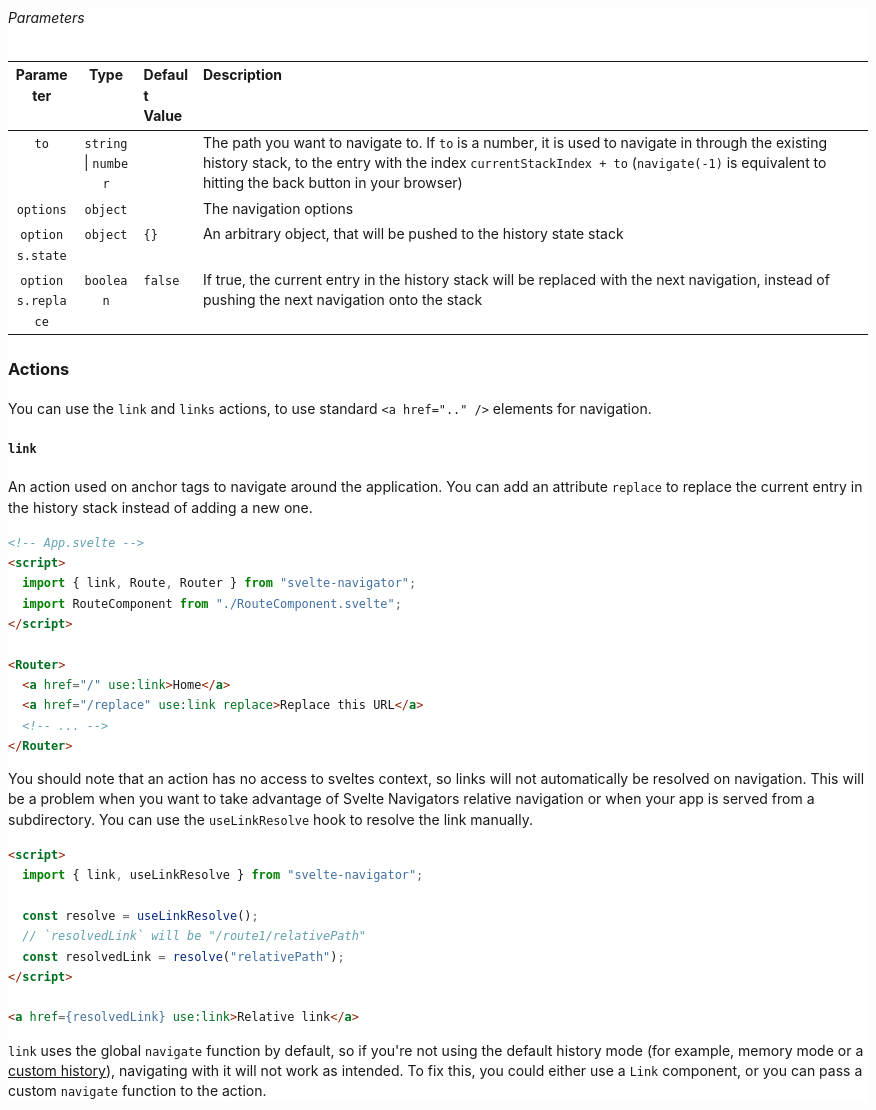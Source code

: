 ###### Parameters

|  Parameter   | Type | Default Value | Description                                                                                                                                                              |
| :---------: | :------: | :------------ | :----------------------------------------------------------------------------------------------------------------------------------------------------------------------- |
|   `to`    | `string` \| `number` |           | The path you want to navigate to. If `to` is a number, it is used to navigate in through the existing history stack, to the entry with the index `currentStackIndex + to` (`navigate(-1)` is equivalent to hitting the back button in your browser) |
| `options` |    `object`    |        | The navigation options      |
| `options.state` |    `object`    |    `{}`    | An arbitrary object, that will be pushed to the history state stack |
| `options.replace` |    `boolean`    |    `false`    | If true, the current entry in the history stack will be replaced with the next navigation, instead of pushing the next navigation onto the stack |

### Actions

You can use the `link` and `links` actions, to use standard `<a href=".." />` elements for navigation.

#### `link`

An action used on anchor tags to navigate around the application. You can add an attribute `replace` to replace the current entry in the history stack instead of adding a new one.

```html
<!-- App.svelte -->
<script>
  import { link, Route, Router } from "svelte-navigator";
  import RouteComponent from "./RouteComponent.svelte";
</script>

<Router>
  <a href="/" use:link>Home</a>
  <a href="/replace" use:link replace>Replace this URL</a>
  <!-- ... -->
</Router>
```

You should note that an action has no access to sveltes context, so links will not automatically be resolved on navigation. This will be a problem when you want to take advantage of Svelte Navigators relative navigation or when your app is served from a subdirectory. You can use the `useLinkResolve` hook to resolve the link manually.

```html
<script>
  import { link, useLinkResolve } from "svelte-navigator";

  const resolve = useLinkResolve();
  // `resolvedLink` will be "/route1/relativePath"
  const resolvedLink = resolve("relativePath");
</script>

<a href={resolvedLink} use:link>Relative link</a>
```

`link` uses the global `navigate` function by default, so if you're not using the default history mode (for example, memory mode or a [custom history][example-custom-hash-history]), navigating with it will not work as intended. To fix this, you could either use a `Link` component, or you can pass a custom `navigate` function to the action.


[npm]: https://img.shields.io/npm/v/svelte-navigator.svg?style=flat-square
[npm-url]: https://npmjs.com/package/svelte-navigator
[npm-url]: https://npmjs.com/package/svelte-navigator
[example-folder-url]: https://github.com/mefechoel/svelte-navigator/tree/master/example
[example-basic-client-side]: https://github.com/mefechoel/svelte-navigator/tree/master/example/basic-client-side
[example-custom-hash-history]: https://github.com/mefechoel/svelte-navigator/tree/master/example/custom-hash-history
[example-private-routes]: https://github.com/mefechoel/svelte-navigator/tree/master/example/private-routes
[example-ssr]: https://github.com/mefechoel/svelte-navigator/tree/master/example/ssr
[example-folder-navlink]: https://github.com/mefechoel/svelte-navigator/tree/master/example/ssr/src/components/NavLink.svelte